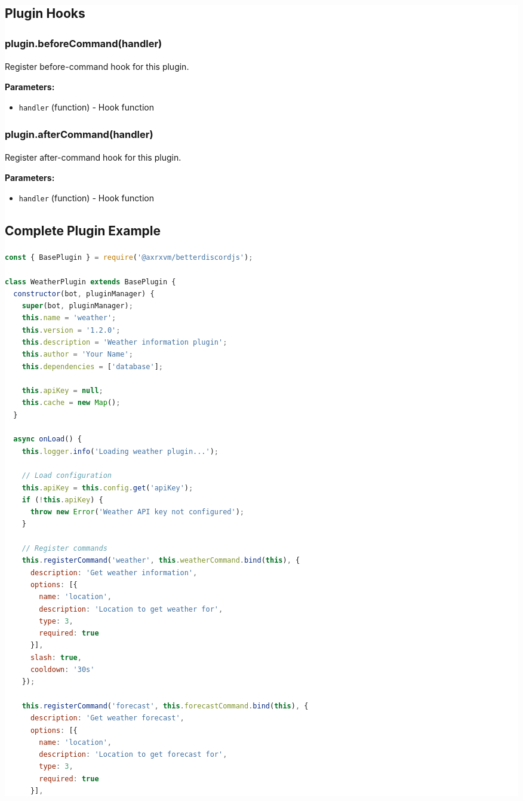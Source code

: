 ## Plugin Hooks

### plugin.beforeCommand(handler)

Register before-command hook for this plugin.

**Parameters:**
- `handler` (function) - Hook function

### plugin.afterCommand(handler)

Register after-command hook for this plugin.

**Parameters:**
- `handler` (function) - Hook function

## Complete Plugin Example

```javascript
const { BasePlugin } = require('@axrxvm/betterdiscordjs');

class WeatherPlugin extends BasePlugin {
  constructor(bot, pluginManager) {
    super(bot, pluginManager);
    this.name = 'weather';
    this.version = '1.2.0';
    this.description = 'Weather information plugin';
    this.author = 'Your Name';
    this.dependencies = ['database'];
    
    this.apiKey = null;
    this.cache = new Map();
  }

  async onLoad() {
    this.logger.info('Loading weather plugin...');
    
    // Load configuration
    this.apiKey = this.config.get('apiKey');
    if (!this.apiKey) {
      throw new Error('Weather API key not configured');
    }
    
    // Register commands
    this.registerCommand('weather', this.weatherCommand.bind(this), {
      description: 'Get weather information',
      options: [{
        name: 'location',
        description: 'Location to get weather for',
        type: 3,
        required: true
      }],
      slash: true,
      cooldown: '30s'
    });
    
    this.registerCommand('forecast', this.forecastCommand.bind(this), {
      description: 'Get weather forecast',
      options: [{
        name: 'location',
        description: 'Location to get forecast for',
        type: 3,
        required: true
      }],
```